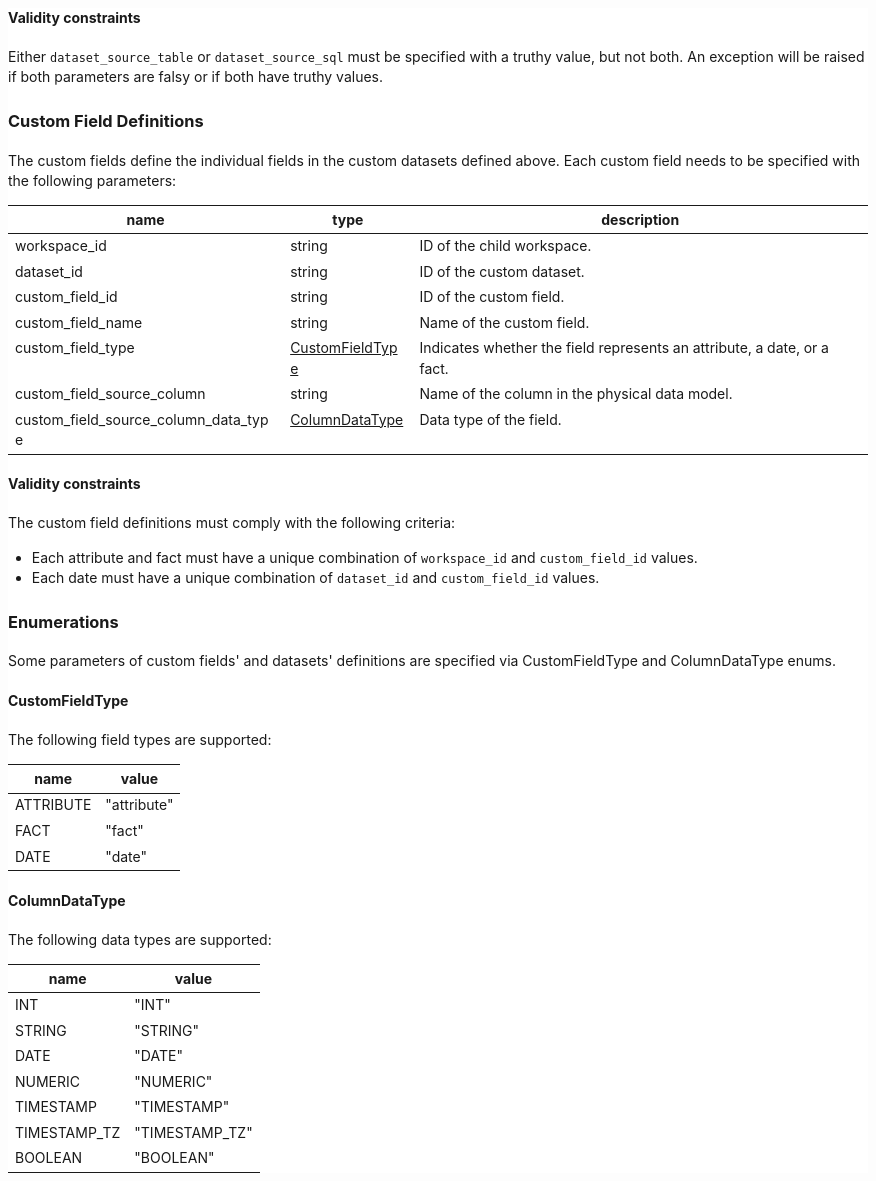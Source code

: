 #### Validity constraints

Either `dataset_source_table` or `dataset_source_sql` must be specified with a truthy value, but not both. An exception will be raised if both parameters are falsy or if both have truthy values.

### Custom Field Definitions

The custom fields define the individual fields in the custom datasets defined above. Each custom field needs to be specified with the following parameters:

| name | type | description |
|---------------|----------|-----------------|
| workspace_id | string | ID of the child workspace. |
| dataset_id | string | ID of the custom dataset. |
| custom_field_id | string | ID of the custom field. |
| custom_field_name | string | Name of the custom field. |
| custom_field_type | [CustomFieldType](#customfieldtype) | Indicates whether the field represents an attribute, a date, or a fact. |
| custom_field_source_column | string | Name of the column in the physical data model. |
| custom_field_source_column_data_type | [ColumnDataType](#columndatatype) | Data type of the field. |

#### Validity constraints

The custom field definitions must comply with the following criteria:

- Each attribute and fact must have a unique combination of `workspace_id` and `custom_field_id` values.
- Each date must have a unique combination of `dataset_id` and `custom_field_id` values.

### Enumerations

Some parameters of custom fields' and datasets' definitions are specified via CustomFieldType and ColumnDataType enums.

#### CustomFieldType

The following field types are supported:

| name | value |
|------|-------|
| ATTRIBUTE | "attribute" |
| FACT | "fact" |
| DATE | "date" |

#### ColumnDataType

The following data types are supported:

| name | value |
|------|-------|
| INT | "INT" |
| STRING | "STRING" |
| DATE | "DATE" |
| NUMERIC | "NUMERIC" |
| TIMESTAMP | "TIMESTAMP" |
| TIMESTAMP_TZ | "TIMESTAMP_TZ" |
| BOOLEAN | "BOOLEAN" |